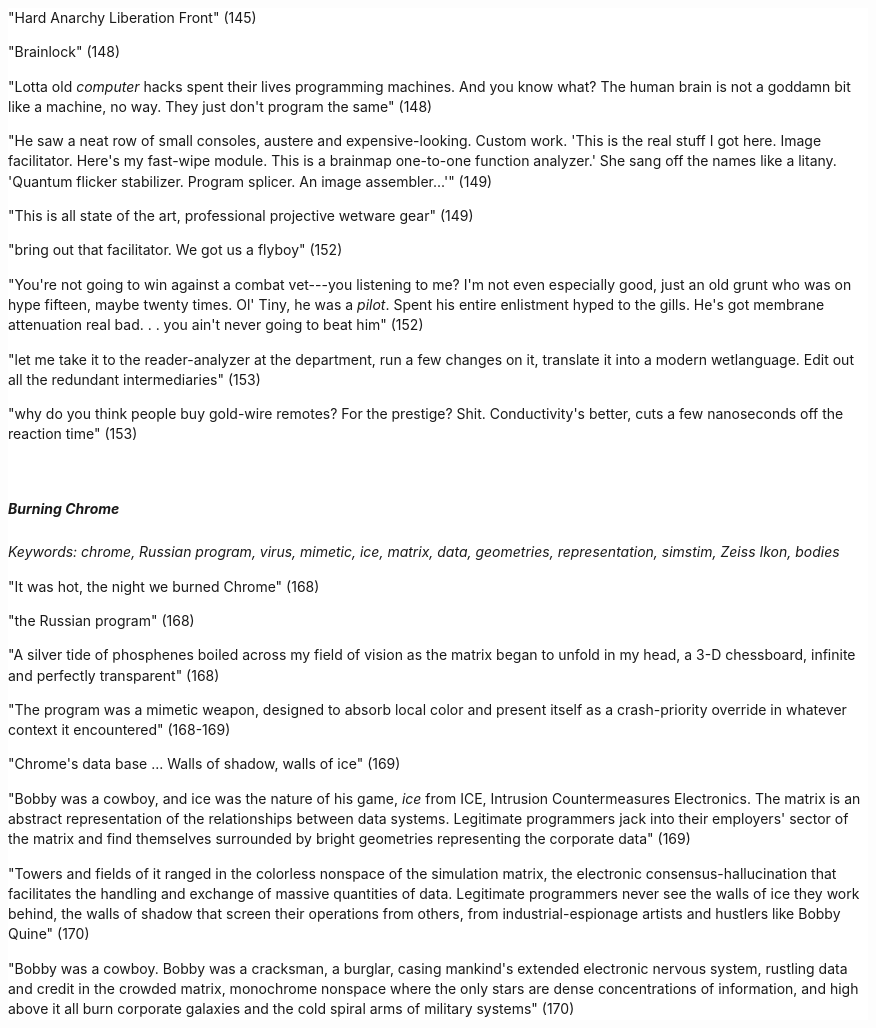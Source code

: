 "Hard Anarchy Liberation Front" (145)

"Brainlock" (148)

"Lotta old *computer* hacks spent their lives programming machines. And you know what? The human brain is not a goddamn bit like a machine, no way. They just don't program the same" (148)

"He saw a neat row of small consoles, austere and expensive-looking. Custom work. 'This is the real stuff I got here. Image facilitator. Here's my fast-wipe module. This is a brainmap one-to-one function analyzer.' She sang off the names like a litany. 'Quantum flicker stabilizer. Program splicer. An image assembler...'" (149)

"This is all state of the art, professional projective wetware gear" (149)

"bring out that facilitator. We got us a flyboy" (152)

"You're not going to win against a combat vet---you listening to me? I'm not even especially good, just an old grunt who was on hype fifteen, maybe twenty times. Ol' Tiny, he was a *pilot*. Spent his entire enlistment hyped to the gills. He's got membrane attenuation real bad. . . you ain't never going to beat him" (152)

"let me take it to the reader-analyzer at the department, run a few changes on it, translate it into a modern wetlanguage. Edit out all the redundant intermediaries" (153)

"why do you think people buy gold-wire remotes? For the prestige? Shit. Conductivity's better, cuts a few nanoseconds off the reaction time" (153)

<br>


##### Burning Chrome

*Keywords: chrome, Russian program, virus, mimetic, ice, matrix, data, geometries, representation, simstim, Zeiss Ikon, bodies*

"It was hot, the night we burned Chrome" (168)

"the Russian program" (168)

"A silver tide of phosphenes boiled across my field of vision as the matrix began to unfold in my head, a 3-D chessboard, infinite and perfectly transparent" (168)

"The program was a mimetic weapon, designed to absorb local color and present itself as a crash-priority override in whatever context it encountered" (168-169)

"Chrome's data base ... Walls of shadow, walls of ice" (169)

"Bobby was a cowboy, and ice was the nature of his game, *ice* from ICE, Intrusion Countermeasures Electronics. The matrix is an abstract representation of the relationships between data systems. Legitimate programmers jack into their employers' sector of the matrix and find themselves surrounded by bright geometries representing the corporate data" (169)

"Towers and fields of it ranged in the colorless nonspace of the simulation matrix, the electronic consensus-hallucination that facilitates the handling and exchange of massive quantities of data. Legitimate programmers never see the walls of ice they work behind, the walls of shadow that screen their operations from others, from industrial-espionage artists and hustlers like Bobby Quine" (170)

"Bobby was a cowboy. Bobby was a cracksman, a burglar, casing mankind's extended electronic nervous system, rustling data and credit in the crowded matrix, monochrome nonspace where the only stars are dense concentrations of information, and high above it all burn corporate galaxies and the cold spiral arms of military systems" (170)
